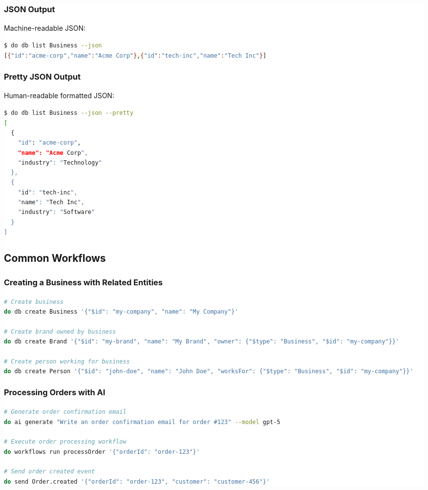 ### JSON Output

Machine-readable JSON:

```bash
$ do db list Business --json
[{"id":"acme-corp","name":"Acme Corp"},{"id":"tech-inc","name":"Tech Inc"}]
```

### Pretty JSON Output

Human-readable formatted JSON:

```bash
$ do db list Business --json --pretty
[
  {
    "id": "acme-corp",
    "name": "Acme Corp",
    "industry": "Technology"
  },
  {
    "id": "tech-inc",
    "name": "Tech Inc",
    "industry": "Software"
  }
]
```

## Common Workflows

### Creating a Business with Related Entities

```bash
# Create business
do db create Business '{"$id": "my-company", "name": "My Company"}'

# Create brand owned by business
do db create Brand '{"$id": "my-brand", "name": "My Brand", "owner": {"$type": "Business", "$id": "my-company"}}'

# Create person working for business
do db create Person '{"$id": "john-doe", "name": "John Doe", "worksFor": {"$type": "Business", "$id": "my-company"}}'
```

### Processing Orders with AI

```bash
# Generate order confirmation email
do ai generate "Write an order confirmation email for order #123" --model gpt-5

# Execute order processing workflow
do workflows run processOrder '{"orderId": "order-123"}'

# Send order created event
do send Order.created '{"orderId": "order-123", "customer": "customer-456"}'
```
